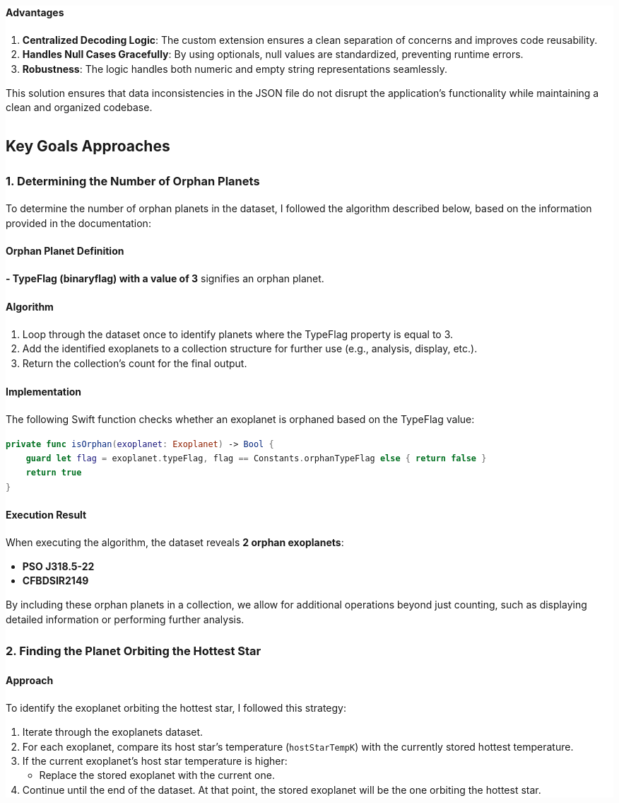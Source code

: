 #### Advantages
1. **Centralized Decoding Logic**: The custom extension ensures a clean separation of concerns and improves code reusability.
2. **Handles Null Cases Gracefully**: By using optionals, null values are standardized, preventing runtime errors.
3. **Robustness**: The logic handles both numeric and empty string representations seamlessly.

This solution ensures that data inconsistencies in the JSON file do not disrupt the application’s functionality while maintaining a clean and organized codebase.

## Key Goals Approaches
### 1. Determining the Number of Orphan Planets
To determine the number of orphan planets in the dataset, I followed the algorithm described below, based on the information provided in the documentation:

#### Orphan Planet Definition
**- TypeFlag (binaryflag) with a value of 3** signifies an orphan planet.

#### Algorithm
1. Loop through the dataset once to identify planets where the TypeFlag property is equal to 3.
2. Add the identified exoplanets to a collection structure for further use (e.g., analysis, display, etc.).
3. Return the collection’s count for the final output.

#### Implementation
The following Swift function checks whether an exoplanet is orphaned based on the TypeFlag value:

```swift
private func isOrphan(exoplanet: Exoplanet) -> Bool {
    guard let flag = exoplanet.typeFlag, flag == Constants.orphanTypeFlag else { return false }
    return true
}
```

#### Execution Result
When executing the algorithm, the dataset reveals **2 orphan exoplanets**:
- **PSO J318.5-22**
- **CFBDSIR2149**

By including these orphan planets in a collection, we allow for additional operations beyond just counting, such as displaying detailed information or performing further analysis.

### 2. Finding the Planet Orbiting the Hottest Star
#### Approach
To identify the exoplanet orbiting the hottest star, I followed this strategy:
1.	Iterate through the exoplanets dataset.
2.	For each exoplanet, compare its host star’s temperature (`hostStarTempK`) with the currently stored hottest temperature.
3.	If the current exoplanet’s host star temperature is higher:
    - Replace the stored exoplanet with the current one.
4.	Continue until the end of the dataset. At that point, the stored exoplanet will be the one orbiting the hottest star.

